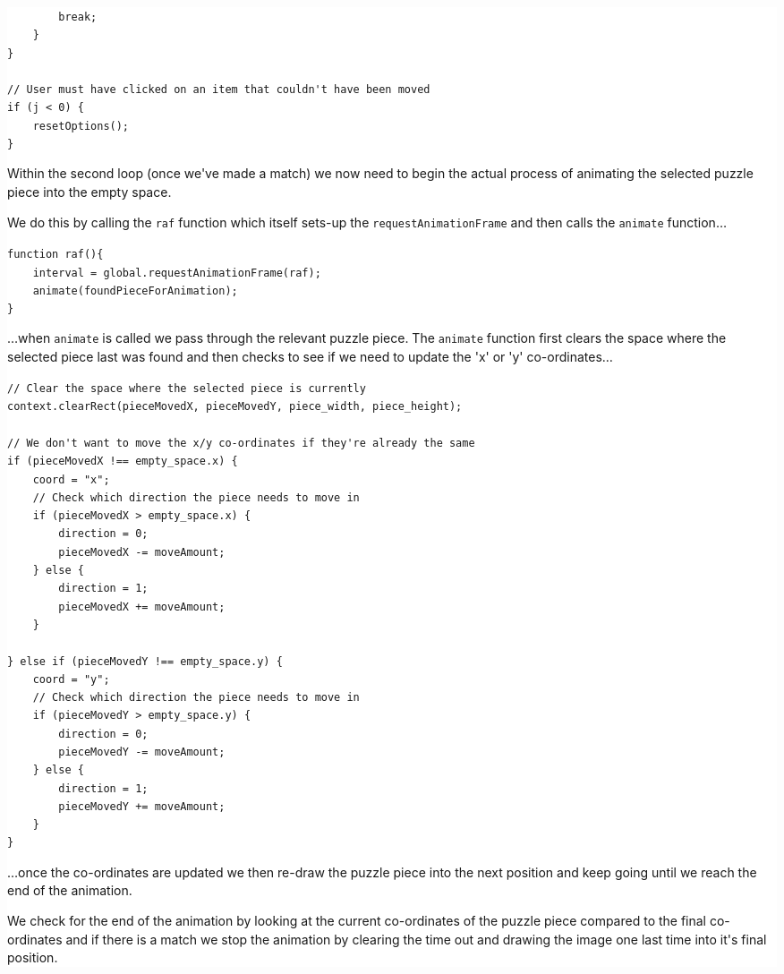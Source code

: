             break;
        }
    }

    // User must have clicked on an item that couldn't have been moved
    if (j < 0) {
        resetOptions();
    }

Within the second loop (once we've made a match) we now need to begin the actual process of animating the selected puzzle piece into the empty space.

We do this by calling the `raf` function which itself sets-up the `requestAnimationFrame` and then calls the `animate` function… 

    function raf(){
    	interval = global.requestAnimationFrame(raf);
    	animate(foundPieceForAnimation);
    }

…when `animate` is called we pass through the relevant puzzle piece. The `animate` function first clears the space where the selected piece last was found and then checks to see if we need to update the 'x' or 'y' co-ordinates… 

    // Clear the space where the selected piece is currently
    context.clearRect(pieceMovedX, pieceMovedY, piece_width, piece_height);

    // We don't want to move the x/y co-ordinates if they're already the same
    if (pieceMovedX !== empty_space.x) {
        coord = "x";
        // Check which direction the piece needs to move in
        if (pieceMovedX > empty_space.x) {
            direction = 0;
            pieceMovedX -= moveAmount;
        } else {
            direction = 1;
            pieceMovedX += moveAmount;
        }

    } else if (pieceMovedY !== empty_space.y) {
        coord = "y";
        // Check which direction the piece needs to move in
        if (pieceMovedY > empty_space.y) {
            direction = 0;
            pieceMovedY -= moveAmount;
        } else {
            direction = 1;
            pieceMovedY += moveAmount;
        }
    }

…once the co-ordinates are updated we then re-draw the puzzle piece into the next position and keep going until we reach the end of the animation. 

We check for the end of the animation by looking at the current co-ordinates of the puzzle piece compared to the final co-ordinates and if there is a match we stop the animation by clearing the time out and drawing the image one last time into it's final position. 
